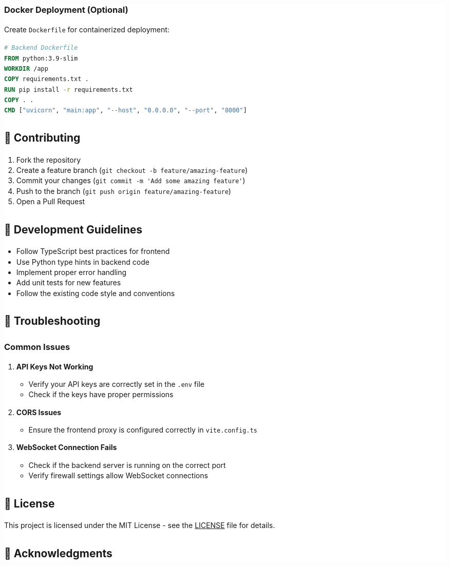 ### Docker Deployment (Optional)

Create `Dockerfile` for containerized deployment:

```dockerfile
# Backend Dockerfile
FROM python:3.9-slim
WORKDIR /app
COPY requirements.txt .
RUN pip install -r requirements.txt
COPY . .
CMD ["uvicorn", "main:app", "--host", "0.0.0.0", "--port", "8000"]
```

## 🤝 Contributing

1. Fork the repository
2. Create a feature branch (`git checkout -b feature/amazing-feature`)
3. Commit your changes (`git commit -m 'Add some amazing feature'`)
4. Push to the branch (`git push origin feature/amazing-feature`)
5. Open a Pull Request

## 📝 Development Guidelines

- Follow TypeScript best practices for frontend
- Use Python type hints in backend code
- Implement proper error handling
- Add unit tests for new features
- Follow the existing code style and conventions

## 🐛 Troubleshooting

### Common Issues

1. **API Keys Not Working**
   - Verify your API keys are correctly set in the `.env` file
   - Check if the keys have proper permissions

2. **CORS Issues**
   - Ensure the frontend proxy is configured correctly in `vite.config.ts`

3. **WebSocket Connection Fails**
   - Check if the backend server is running on the correct port
   - Verify firewall settings allow WebSocket connections

## 📄 License

This project is licensed under the MIT License - see the [LICENSE](LICENSE) file for details.

## 🙏 Acknowledgments

